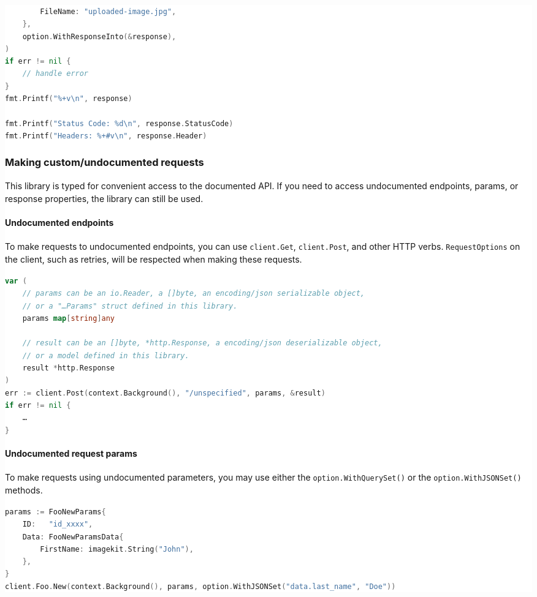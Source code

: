 ```go
		FileName: "uploaded-image.jpg",
	},
	option.WithResponseInto(&response),
)
if err != nil {
	// handle error
}
fmt.Printf("%+v\n", response)

fmt.Printf("Status Code: %d\n", response.StatusCode)
fmt.Printf("Headers: %+#v\n", response.Header)
```

### Making custom/undocumented requests

This library is typed for convenient access to the documented API. If you need to access undocumented
endpoints, params, or response properties, the library can still be used.

#### Undocumented endpoints

To make requests to undocumented endpoints, you can use `client.Get`, `client.Post`, and other HTTP verbs.
`RequestOptions` on the client, such as retries, will be respected when making these requests.

```go
var (
    // params can be an io.Reader, a []byte, an encoding/json serializable object,
    // or a "…Params" struct defined in this library.
    params map[string]any

    // result can be an []byte, *http.Response, a encoding/json deserializable object,
    // or a model defined in this library.
    result *http.Response
)
err := client.Post(context.Background(), "/unspecified", params, &result)
if err != nil {
    …
}
```

#### Undocumented request params

To make requests using undocumented parameters, you may use either the `option.WithQuerySet()`
or the `option.WithJSONSet()` methods.

```go
params := FooNewParams{
    ID:   "id_xxxx",
    Data: FooNewParamsData{
        FirstName: imagekit.String("John"),
    },
}
client.Foo.New(context.Background(), params, option.WithJSONSet("data.last_name", "Doe"))
```
